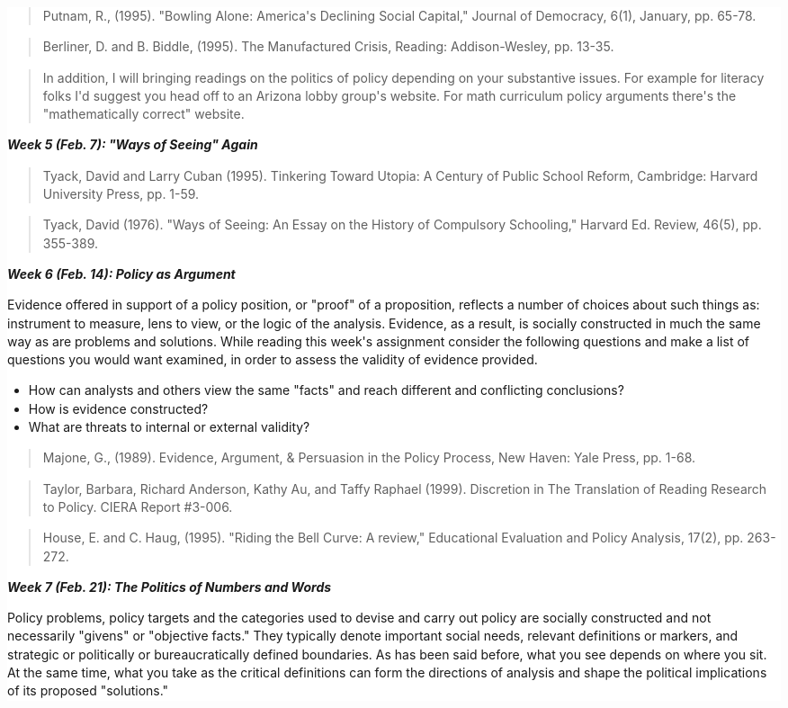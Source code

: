 > Putnam, R., (1995). "Bowling Alone: America's Declining Social Capital,"
Journal of Democracy, 6(1), January, pp. 65-78.

>

> Berliner, D. and B. Biddle, (1995). The Manufactured Crisis, Reading:
Addison-Wesley, pp. 13-35.

>

> In addition, I will bringing readings on the politics of policy depending on
your substantive issues. For example for literacy folks I'd suggest you head
off to an Arizona lobby group's website. For math curriculum policy arguments
there's the "mathematically correct" website.

**_Week 5 (Feb. 7): "Ways of Seeing" Again_**

> Tyack, David and Larry Cuban (1995). Tinkering Toward Utopia: A Century of
Public School Reform, Cambridge: Harvard University Press, pp. 1-59.

>

> Tyack, David (1976). "Ways of Seeing: An Essay on the History of Compulsory
Schooling," Harvard Ed. Review, 46(5), pp. 355-389.

**_Week 6 (Feb. 14): Policy as Argument_**

Evidence offered in support of a policy position, or "proof" of a proposition,
reflects a number of choices about such things as: instrument to measure, lens
to view, or the logic of the analysis. Evidence, as a result, is socially
constructed in much the same way as are problems and solutions. While reading
this week's assignment consider the following questions and make a list of
questions you would want examined, in order to assess the validity of evidence
provided.

  * How can analysts and others view the same "facts" and reach different and conflicting conclusions?
  * How is evidence constructed? 
  * What are threats to internal or external validity?

> Majone, G., (1989). Evidence, Argument, & Persuasion in the Policy Process,
New Haven: Yale Press, pp. 1-68.

>

> Taylor, Barbara, Richard Anderson, Kathy Au, and Taffy Raphael (1999).
Discretion in The Translation of Reading Research to Policy. CIERA Report
#3-006.

>

> House, E. and C. Haug, (1995). "Riding the Bell Curve: A review,"
Educational Evaluation and Policy Analysis, 17(2), pp. 263-272.

**_Week 7 (Feb. 21): The Politics of Numbers and Words_**

Policy problems, policy targets and the categories used to devise and carry
out policy are socially constructed and not necessarily "givens" or "objective
facts." They typically denote important social needs, relevant definitions or
markers, and strategic or politically or bureaucratically defined boundaries.
As has been said before, what you see depends on where you sit. At the same
time, what you take as the critical definitions can form the directions of
analysis and shape the political implications of its proposed "solutions."
